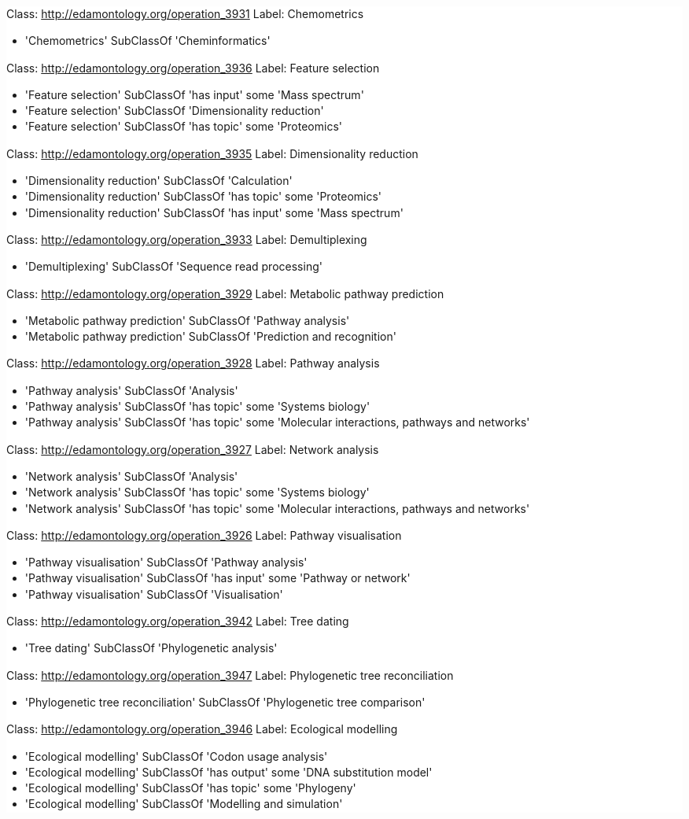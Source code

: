 Class: http://edamontology.org/operation_3931
Label: Chemometrics
+   'Chemometrics' SubClassOf 'Cheminformatics'
 
Class: http://edamontology.org/operation_3936
Label: Feature selection
+   'Feature selection' SubClassOf 'has input' some 'Mass spectrum'
+   'Feature selection' SubClassOf 'Dimensionality reduction'
+   'Feature selection' SubClassOf 'has topic' some 'Proteomics'
 
Class: http://edamontology.org/operation_3935
Label: Dimensionality reduction
+   'Dimensionality reduction' SubClassOf 'Calculation'
+   'Dimensionality reduction' SubClassOf 'has topic' some 'Proteomics'
+   'Dimensionality reduction' SubClassOf 'has input' some 'Mass spectrum'
 
Class: http://edamontology.org/operation_3933
Label: Demultiplexing
+   'Demultiplexing' SubClassOf 'Sequence read processing'
 
Class: http://edamontology.org/operation_3929
Label: Metabolic pathway prediction
+   'Metabolic pathway prediction' SubClassOf 'Pathway analysis'
+   'Metabolic pathway prediction' SubClassOf 'Prediction and recognition'
 
Class: http://edamontology.org/operation_3928
Label: Pathway analysis
+   'Pathway analysis' SubClassOf 'Analysis'
+   'Pathway analysis' SubClassOf 'has topic' some 'Systems biology'
+   'Pathway analysis' SubClassOf 'has topic' some 'Molecular interactions, pathways and networks'
 
Class: http://edamontology.org/operation_3927
Label: Network analysis
+   'Network analysis' SubClassOf 'Analysis'
+   'Network analysis' SubClassOf 'has topic' some 'Systems biology'
+   'Network analysis' SubClassOf 'has topic' some 'Molecular interactions, pathways and networks'
 
Class: http://edamontology.org/operation_3926
Label: Pathway visualisation
+   'Pathway visualisation' SubClassOf 'Pathway analysis'
+   'Pathway visualisation' SubClassOf 'has input' some 'Pathway or network'
+   'Pathway visualisation' SubClassOf 'Visualisation'
 
Class: http://edamontology.org/operation_3942
Label: Tree dating
+   'Tree dating' SubClassOf 'Phylogenetic analysis'
 
Class: http://edamontology.org/operation_3947
Label: Phylogenetic tree reconciliation
+   'Phylogenetic tree reconciliation' SubClassOf 'Phylogenetic tree comparison'
 
Class: http://edamontology.org/operation_3946
Label: Ecological modelling
+   'Ecological modelling' SubClassOf 'Codon usage analysis'
+   'Ecological modelling' SubClassOf 'has output' some 'DNA substitution model'
+   'Ecological modelling' SubClassOf 'has topic' some 'Phylogeny'
+   'Ecological modelling' SubClassOf 'Modelling and simulation'
 